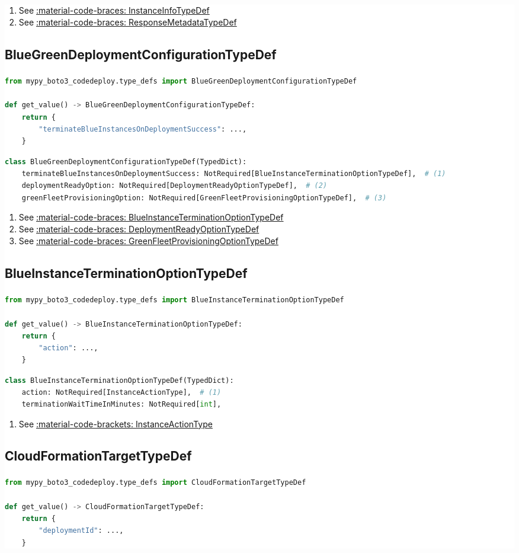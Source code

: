 1. See [:material-code-braces: InstanceInfoTypeDef](./type_defs.md#instanceinfotypedef) 
2. See [:material-code-braces: ResponseMetadataTypeDef](./type_defs.md#responsemetadatatypedef) 
## BlueGreenDeploymentConfigurationTypeDef

```python title="Usage Example"
from mypy_boto3_codedeploy.type_defs import BlueGreenDeploymentConfigurationTypeDef

def get_value() -> BlueGreenDeploymentConfigurationTypeDef:
    return {
        "terminateBlueInstancesOnDeploymentSuccess": ...,
    }
```

```python title="Definition"
class BlueGreenDeploymentConfigurationTypeDef(TypedDict):
    terminateBlueInstancesOnDeploymentSuccess: NotRequired[BlueInstanceTerminationOptionTypeDef],  # (1)
    deploymentReadyOption: NotRequired[DeploymentReadyOptionTypeDef],  # (2)
    greenFleetProvisioningOption: NotRequired[GreenFleetProvisioningOptionTypeDef],  # (3)
```

1. See [:material-code-braces: BlueInstanceTerminationOptionTypeDef](./type_defs.md#blueinstanceterminationoptiontypedef) 
2. See [:material-code-braces: DeploymentReadyOptionTypeDef](./type_defs.md#deploymentreadyoptiontypedef) 
3. See [:material-code-braces: GreenFleetProvisioningOptionTypeDef](./type_defs.md#greenfleetprovisioningoptiontypedef) 
## BlueInstanceTerminationOptionTypeDef

```python title="Usage Example"
from mypy_boto3_codedeploy.type_defs import BlueInstanceTerminationOptionTypeDef

def get_value() -> BlueInstanceTerminationOptionTypeDef:
    return {
        "action": ...,
    }
```

```python title="Definition"
class BlueInstanceTerminationOptionTypeDef(TypedDict):
    action: NotRequired[InstanceActionType],  # (1)
    terminationWaitTimeInMinutes: NotRequired[int],
```

1. See [:material-code-brackets: InstanceActionType](./literals.md#instanceactiontype) 
## CloudFormationTargetTypeDef

```python title="Usage Example"
from mypy_boto3_codedeploy.type_defs import CloudFormationTargetTypeDef

def get_value() -> CloudFormationTargetTypeDef:
    return {
        "deploymentId": ...,
    }
```
